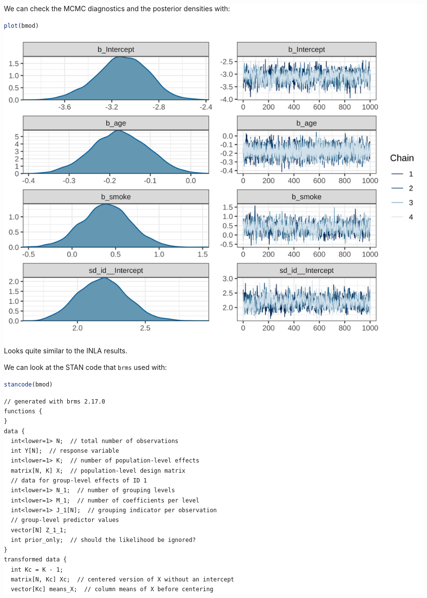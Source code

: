 We can check the MCMC diagnostics and the posterior densities with:

``` r
plot(bmod)
```

<img src="figs/fig-ohiobrmsdiag-1..svg" id="fig-ohiobrmsdiag" />

Looks quite similar to the INLA results.

We can look at the STAN code that `brms` used with:

``` r
stancode(bmod)
```

    // generated with brms 2.17.0
    functions {
    }
    data {
      int<lower=1> N;  // total number of observations
      int Y[N];  // response variable
      int<lower=1> K;  // number of population-level effects
      matrix[N, K] X;  // population-level design matrix
      // data for group-level effects of ID 1
      int<lower=1> N_1;  // number of grouping levels
      int<lower=1> M_1;  // number of coefficients per level
      int<lower=1> J_1[N];  // grouping indicator per observation
      // group-level predictor values
      vector[N] Z_1_1;
      int prior_only;  // should the likelihood be ignored?
    }
    transformed data {
      int Kc = K - 1;
      matrix[N, Kc] Xc;  // centered version of X without an intercept
      vector[Kc] means_X;  // column means of X before centering